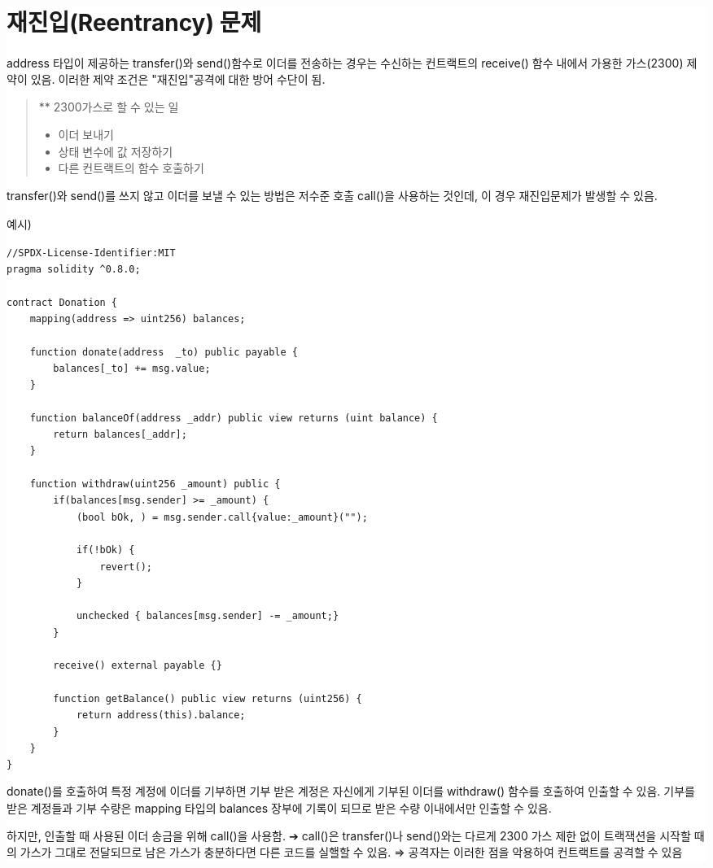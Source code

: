 # 재진입(Reentrancy) 문제

address 타입이 제공하는 transfer()와 send()함수로 이더를 전송하는 경우는 수신하는 컨트랙트의 receive() 함수 내에서 가용한 가스(2300) 제약이 있음. 이러한 제약 조건은 "재진입"공격에 대한 방어 수단이 됨. 
> ** 2300가스로 할 수 있는 일
> - 이더 보내기
> - 상태 변수에 값 저장하기
> - 다른 컨트랙트의 함수 호출하기

transfer()와 send()를 쓰지 않고 이더를 보낼 수 있는 방법은 저수준 호출 call()을 사용하는 것인데, 이 경우 재진입문제가 발생할 수 있음.

예시)
```solidity
//SPDX-License-Identifier:MIT
pragma solidity ^0.8.0;

contract Donation {
    mapping(address => uint256) balances;

    function donate(address  _to) public payable {
        balances[_to] += msg.value;
    }

    function balanceOf(address _addr) public view returns (uint balance) {
        return balances[_addr];
    }

    function withdraw(uint256 _amount) public {
        if(balances[msg.sender] >= _amount) {
            (bool bOk, ) = msg.sender.call{value:_amount}("");

            if(!bOk) {
                revert();
            }

            unchecked { balances[msg.sender] -= _amount;}
        }

        receive() external payable {}

        function getBalance() public view returns (uint256) {
            return address(this).balance;
        }
    }
}
```
donate()를 호출하여 특정 계정에 이더를 기부하면 기부 받은 계정은 자신에게 기부된 이더를 withdraw() 함수를 호출하여 인출할 수 있음. 기부를 받은 계정들과 기부 수량은 mapping 타입의 balances 장부에 기록이 되므로 받은 수량 이내에서만 인출할 수 있음.

하지만, 인출할 때 사용된 이더 송금을 위해 call()을 사용함.
➔ call()은 transfer()나 send()와는 다르게 2300 가스 제한 없이 트랙잭션을 시작할 때의 가스가 그대로 전달되므로 남은 가스가 충분하다면 다른 코드를 실핼할 수 있음.
⇒ 공격자는 이러한 점을 악용하여 컨트랙트를 공격할 수 있음
